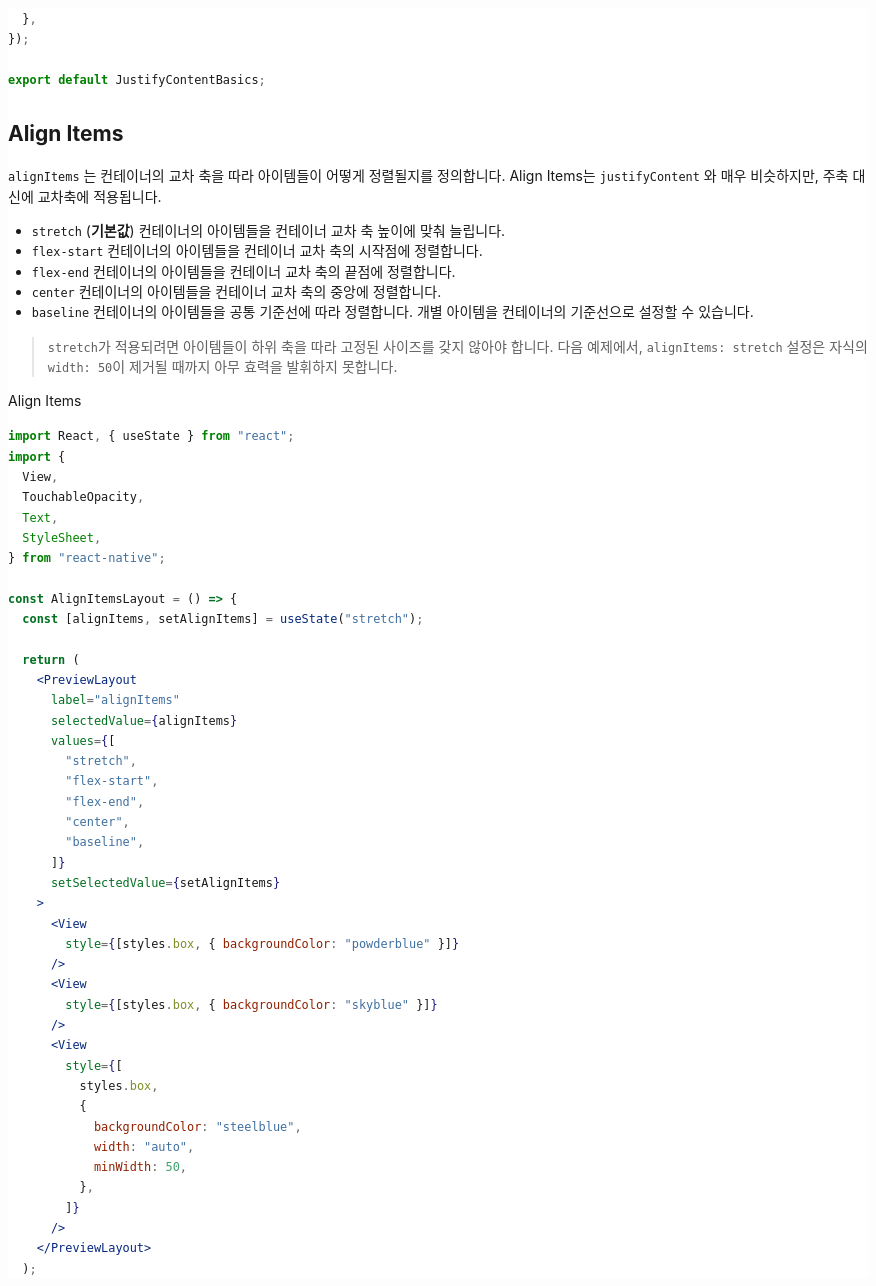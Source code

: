 ```jsx
  },
});

export default JustifyContentBasics;
```

## Align Items

`alignItems` 는 컨테이너의 교차 축을 따라 아이템들이 어떻게 정렬될지를 정의합니다. Align Items는 `justifyContent` 와 매우 비슷하지만, 주축 대신에 교차축에 적용됩니다.

- `stretch` (**기본값**) 컨테이너의 아이템들을 컨테이너 교차 축 높이에 맞춰 늘립니다.
- `flex-start` 컨테이너의 아이템들을 컨테이너 교차 축의 시작점에 정렬합니다.
- `flex-end` 컨테이너의 아이템들을 컨테이너 교차 축의 끝점에 정렬합니다.
- `center` 컨테이너의 아이템들을 컨테이너 교차 축의 중앙에 정렬합니다.
- `baseline` 컨테이너의 아이템들을 공통 기준선에 따라 정렬합니다. 개별 아이템을 컨테이너의 기준선으로 설정할 수 있습니다.

> `stretch`가 적용되려면 아이템들이 하위 축을 따라 고정된 사이즈를 갖지 않아야 합니다. 다음 예제에서, `alignItems: stretch` 설정은 자식의 `width: 50`이 제거될 때까지 아무 효력을 발휘하지 못합니다.

Align Items

```jsx
import React, { useState } from "react";
import {
  View,
  TouchableOpacity,
  Text,
  StyleSheet,
} from "react-native";

const AlignItemsLayout = () => {
  const [alignItems, setAlignItems] = useState("stretch");

  return (
    <PreviewLayout
      label="alignItems"
      selectedValue={alignItems}
      values={[
        "stretch",
        "flex-start",
        "flex-end",
        "center",
        "baseline",
      ]}
      setSelectedValue={setAlignItems}
    >
      <View
        style={[styles.box, { backgroundColor: "powderblue" }]}
      />
      <View
        style={[styles.box, { backgroundColor: "skyblue" }]}
      />
      <View
        style={[
          styles.box,
          {
            backgroundColor: "steelblue",
            width: "auto",
            minWidth: 50,
          },
        ]}
      />
    </PreviewLayout>
  );
```